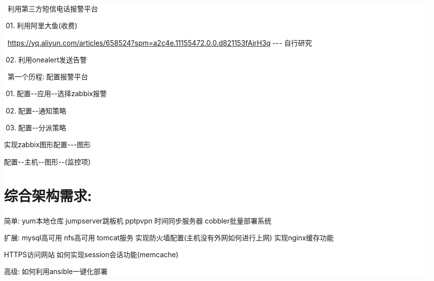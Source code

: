 ​     利用第三方短信电话报警平台

   01. 利用阿里大鱼(收费)

     https://yq.aliyun.com/articles/658524?spm=a2c4e.11155472.0.0.d821153fAjrH3q --- 自行研究

   02. 利用onealert发送告警

​     第一个历程: 配置报警平台

   01. 配置--应用--选择zabbix报警

   02. 配置--通知策略

   03. 配置--分派策略

实现zabbix图形配置---图形

配置--主机--图形--(监控项)





# 综合架构需求:

简单: yum本地仓库 jumpserver跳板机 pptpvpn 时间同步服务器 cobbler批量部署系统 

扩展: mysql高可用 nfs高可用 tomcat服务 实现防火墙配置(主机没有外网如何进行上网) 实现nginx缓存功能

   HTTPS访问网站 如何实现session会话功能(memcache)

高级: 如何利用ansible一键化部署

